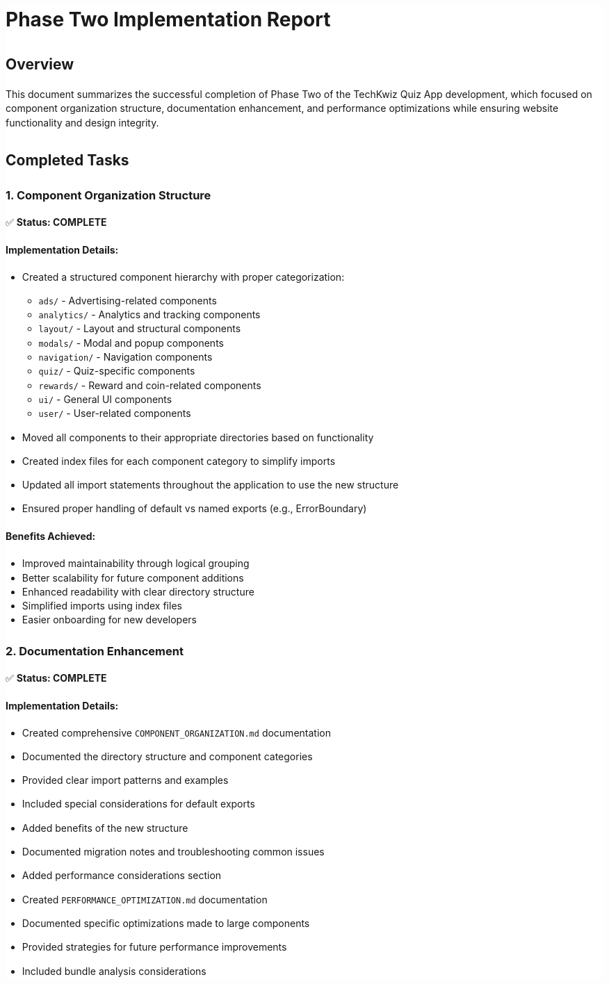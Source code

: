 # Phase Two Implementation Report

## Overview
This document summarizes the successful completion of Phase Two of the TechKwiz Quiz App development, which focused on component organization structure, documentation enhancement, and performance optimizations while ensuring website functionality and design integrity.

## Completed Tasks

### 1. Component Organization Structure
✅ **Status: COMPLETE**

#### Implementation Details:
- Created a structured component hierarchy with proper categorization:
  - `ads/` - Advertising-related components
  - `analytics/` - Analytics and tracking components
  - `layout/` - Layout and structural components
  - `modals/` - Modal and popup components
  - `navigation/` - Navigation components
  - `quiz/` - Quiz-specific components
  - `rewards/` - Reward and coin-related components
  - `ui/` - General UI components
  - `user/` - User-related components

- Moved all components to their appropriate directories based on functionality
- Created index files for each component category to simplify imports
- Updated all import statements throughout the application to use the new structure
- Ensured proper handling of default vs named exports (e.g., ErrorBoundary)

#### Benefits Achieved:
- Improved maintainability through logical grouping
- Better scalability for future component additions
- Enhanced readability with clear directory structure
- Simplified imports using index files
- Easier onboarding for new developers

### 2. Documentation Enhancement
✅ **Status: COMPLETE**

#### Implementation Details:
- Created comprehensive `COMPONENT_ORGANIZATION.md` documentation
- Documented the directory structure and component categories
- Provided clear import patterns and examples
- Included special considerations for default exports
- Added benefits of the new structure
- Documented migration notes and troubleshooting common issues
- Added performance considerations section

- Created `PERFORMANCE_OPTIMIZATION.md` documentation
- Documented specific optimizations made to large components
- Provided strategies for future performance improvements
- Included bundle analysis considerations
